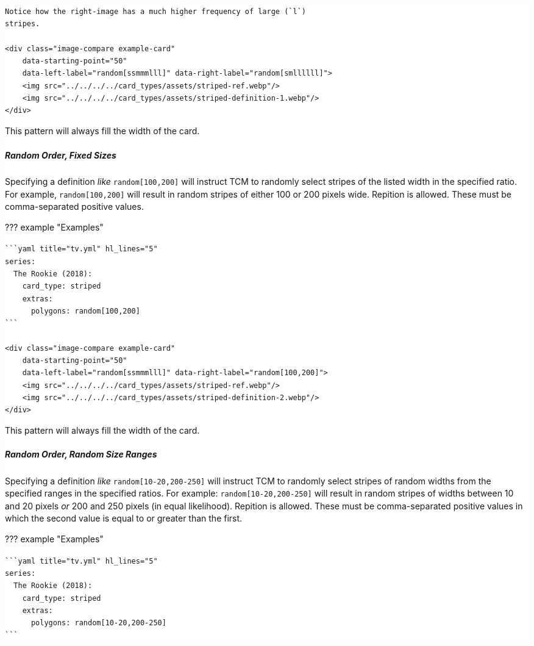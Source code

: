     Notice how the right-image has a much higher frequency of large (`l`)
    stripes.

    <div class="image-compare example-card"
        data-starting-point="50"
        data-left-label="random[ssmmmlll]" data-right-label="random[smllllll]">
        <img src="../../../../card_types/assets/striped-ref.webp"/>
        <img src="../../../../card_types/assets/striped-definition-1.webp"/>
    </div>

This pattern will always fill the width of the card.

##### Random Order, Fixed Sizes

Specifying a definition _like_ `random[100,200]` will instruct TCM to randomly
select stripes of the listed width in the specified ratio. For example,
`random[100,200]` will result in random stripes of either 100 or 200 pixels
wide. Repition is allowed. These must be comma-separated positive values.

??? example "Examples"

    ```yaml title="tv.yml" hl_lines="5"
    series:
      The Rookie (2018):
        card_type: striped
        extras:
          polygons: random[100,200]
    ```

    <div class="image-compare example-card"
        data-starting-point="50"
        data-left-label="random[ssmmmlll]" data-right-label="random[100,200]">
        <img src="../../../../card_types/assets/striped-ref.webp"/>
        <img src="../../../../card_types/assets/striped-definition-2.webp"/>
    </div>

This pattern will always fill the width of the card.

##### Random Order, Random Size Ranges

Specifying a definition _like_ `random[10-20,200-250]` will instruct TCM to
randomly select stripes of random widths from the specified ranges in the
specified ratios. For example: `random[10-20,200-250]` will result in random
stripes of widths between 10 and 20 pixels _or_ 200 and 250 pixels (in equal
likelihood). Repition is allowed. These must be comma-separated positive values
in which the second value is equal to or greater than the first.

??? example "Examples"

    ```yaml title="tv.yml" hl_lines="5"
    series:
      The Rookie (2018):
        card_type: striped
        extras:
          polygons: random[10-20,200-250]
    ```
